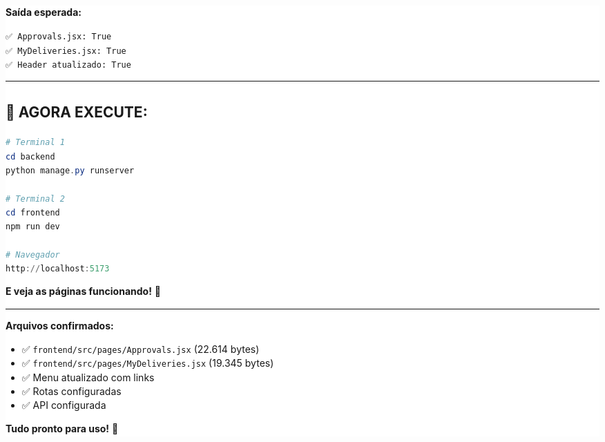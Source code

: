 **Saída esperada:**
```
✅ Approvals.jsx: True
✅ MyDeliveries.jsx: True
✅ Header atualizado: True
```

---

## 🚀 AGORA EXECUTE:

```powershell
# Terminal 1
cd backend
python manage.py runserver

# Terminal 2
cd frontend
npm run dev

# Navegador
http://localhost:5173
```

**E veja as páginas funcionando!** 🎉

---

**Arquivos confirmados:**
- ✅ `frontend/src/pages/Approvals.jsx` (22.614 bytes)
- ✅ `frontend/src/pages/MyDeliveries.jsx` (19.345 bytes)
- ✅ Menu atualizado com links
- ✅ Rotas configuradas
- ✅ API configurada

**Tudo pronto para uso!** 🚀

